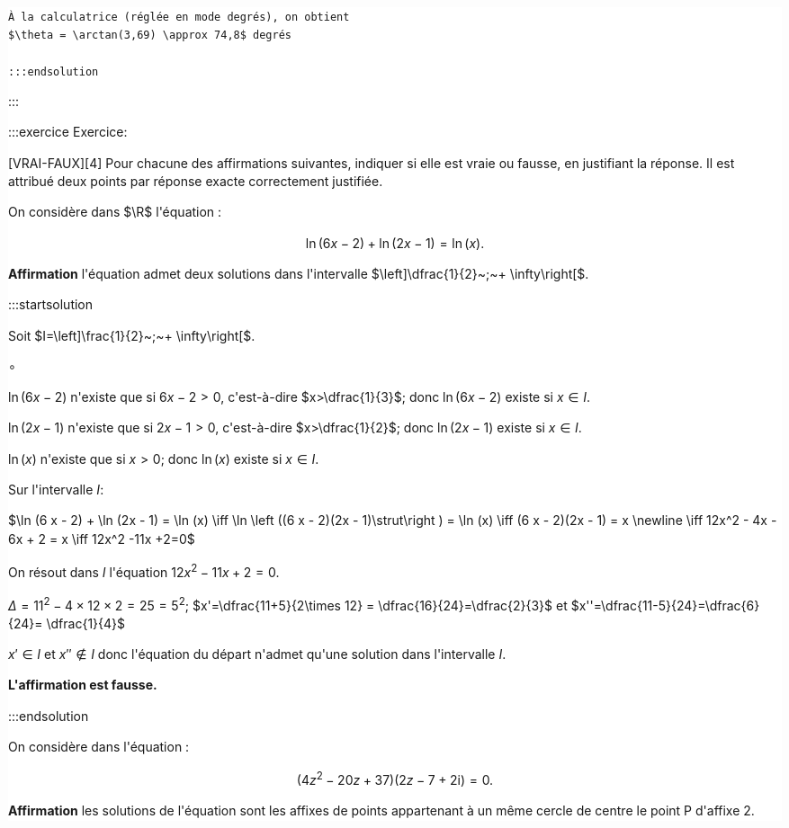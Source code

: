     À la calculatrice (réglée en mode degrés), on obtient
    $\theta = \arctan(3,69) \approx 74,8$ degrés

    :::endsolution

:::

:::exercice Exercice:

\[VRAI-FAUX\]\[4\] Pour chacune des affirmations suivantes, indiquer si
elle est vraie ou fausse, en justifiant la réponse. Il est attribué deux
points par réponse exacte correctement justifiée.

On considère dans $\R$ l'équation :

$$\ln (6 x - 2) + \ln (2x - 1) = \ln (x).$$

**Affirmation** l'équation admet deux solutions dans l'intervalle
$\left]\dfrac{1}{2}~;~+ \infty\right[$.

:::startsolution

Soit $I=\left]\frac{1}{2}~;~+ \infty\right[$.

$\circ$

$\ln\left (6x-2\right )$ n'existe que si $6x-2>0$, c'est-à-dire
$x>\dfrac{1}{3}$; donc $\ln\left (6x-2\right )$ existe si $x\in I$.

$\ln\left (2x-1\right )$ n'existe que si $2x-1>0$, c'est-à-dire
$x>\dfrac{1}{2}$; donc $\ln\left (2x-1\right )$ existe si $x\in I$.

$\ln\left (x\right )$ n'existe que si $x>0$; donc $\ln\left (x\right )$
existe si $x\in I$.

Sur l'intervalle $I$:

$\ln (6 x - 2) + \ln (2x - 1) = \ln (x)
\iff \ln \left ((6 x - 2)(2x - 1)\strut\right ) = \ln (x)
\iff  (6 x - 2)(2x - 1) = x \newline
\iff 12x^2 - 4x - 6x + 2 = x
\iff 12x^2 -11x +2=0$

On résout dans $I$ l'équation $12x^2 -11x +2=0$.

$\Delta = 11^2 - 4\times 12\times 2 = 25 = 5^2$;
$x'=\dfrac{11+5}{2\times 12} = \dfrac{16}{24}=\dfrac{2}{3}$ et
$x''=\dfrac{11-5}{24}=\dfrac{6}{24}= \dfrac{1}{4}$

$x'\in I$ et $x'' \not\in I$ donc l'équation du départ n'admet qu'une
solution dans l'intervalle $I$.

**L'affirmation est fausse.**

:::endsolution

On considère dans l'équation :

$$\left(4z^2 - 20z + 37\right)(2z -7 + 2\text{i}) = 0.$$

**Affirmation** les solutions de l'équation sont les affixes de points
appartenant à un même cercle de centre le point P d'affixe $2$.
